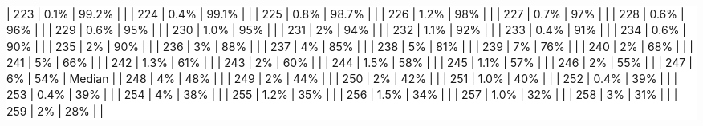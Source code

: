 | 223 | 0.1% | 99.2% |  |
| 224 | 0.4% | 99.1% |  |
| 225 | 0.8% | 98.7% |  |
| 226 | 1.2% | 98% |  |
| 227 | 0.7% | 97% |  |
| 228 | 0.6% | 96% |  |
| 229 | 0.6% | 95% |  |
| 230 | 1.0% | 95% |  |
| 231 | 2% | 94% |  |
| 232 | 1.1% | 92% |  |
| 233 | 0.4% | 91% |  |
| 234 | 0.6% | 90% |  |
| 235 | 2% | 90% |  |
| 236 | 3% | 88% |  |
| 237 | 4% | 85% |  |
| 238 | 5% | 81% |  |
| 239 | 7% | 76% |  |
| 240 | 2% | 68% |  |
| 241 | 5% | 66% |  |
| 242 | 1.3% | 61% |  |
| 243 | 2% | 60% |  |
| 244 | 1.5% | 58% |  |
| 245 | 1.1% | 57% |  |
| 246 | 2% | 55% |  |
| 247 | 6% | 54% | Median |
| 248 | 4% | 48% |  |
| 249 | 2% | 44% |  |
| 250 | 2% | 42% |  |
| 251 | 1.0% | 40% |  |
| 252 | 0.4% | 39% |  |
| 253 | 0.4% | 39% |  |
| 254 | 4% | 38% |  |
| 255 | 1.2% | 35% |  |
| 256 | 1.5% | 34% |  |
| 257 | 1.0% | 32% |  |
| 258 | 3% | 31% |  |
| 259 | 2% | 28% |  |